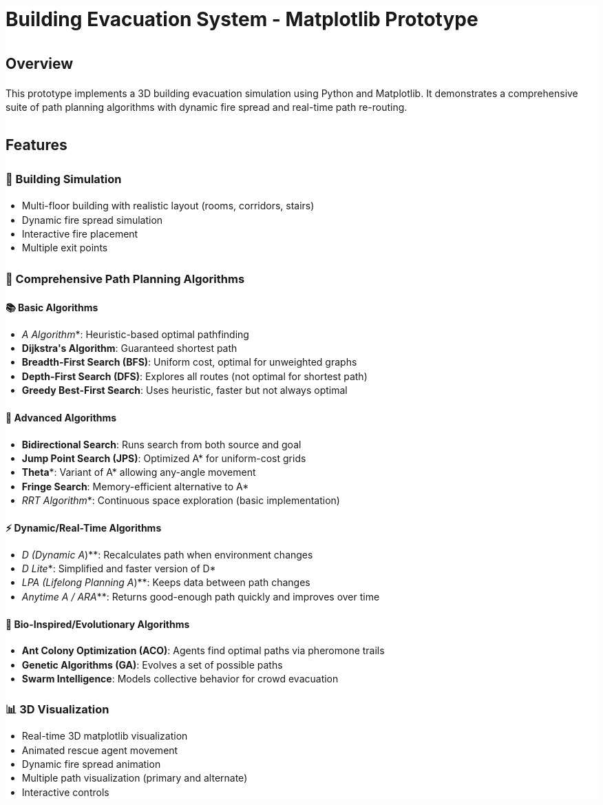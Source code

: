 # Building Evacuation System - Matplotlib Prototype

## Overview

This prototype implements a 3D building evacuation simulation using Python and Matplotlib. It demonstrates a comprehensive suite of path planning algorithms with dynamic fire spread and real-time path re-routing.

## Features

### 🏢 Building Simulation
- Multi-floor building with realistic layout (rooms, corridors, stairs)
- Dynamic fire spread simulation
- Interactive fire placement
- Multiple exit points

### 🤖 Comprehensive Path Planning Algorithms

#### 📚 Basic Algorithms
- **A* Algorithm**: Heuristic-based optimal pathfinding
- **Dijkstra's Algorithm**: Guaranteed shortest path
- **Breadth-First Search (BFS)**: Uniform cost, optimal for unweighted graphs
- **Depth-First Search (DFS)**: Explores all routes (not optimal for shortest path)
- **Greedy Best-First Search**: Uses heuristic, faster but not always optimal

#### 🚀 Advanced Algorithms
- **Bidirectional Search**: Runs search from both source and goal
- **Jump Point Search (JPS)**: Optimized A* for uniform-cost grids
- **Theta***: Variant of A* allowing any-angle movement
- **Fringe Search**: Memory-efficient alternative to A*
- **RRT* Algorithm**: Continuous space exploration (basic implementation)

#### ⚡ Dynamic/Real-Time Algorithms
- **D* (Dynamic A*)**: Recalculates path when environment changes
- **D* Lite**: Simplified and faster version of D*
- **LPA* (Lifelong Planning A*)**: Keeps data between path changes
- **Anytime A* / ARA***: Returns good-enough path quickly and improves over time

#### 🧠 Bio-Inspired/Evolutionary Algorithms
- **Ant Colony Optimization (ACO)**: Agents find optimal paths via pheromone trails
- **Genetic Algorithms (GA)**: Evolves a set of possible paths
- **Swarm Intelligence**: Models collective behavior for crowd evacuation

### 📊 3D Visualization
- Real-time 3D matplotlib visualization
- Animated rescue agent movement
- Dynamic fire spread animation
- Multiple path visualization (primary and alternate)
- Interactive controls
